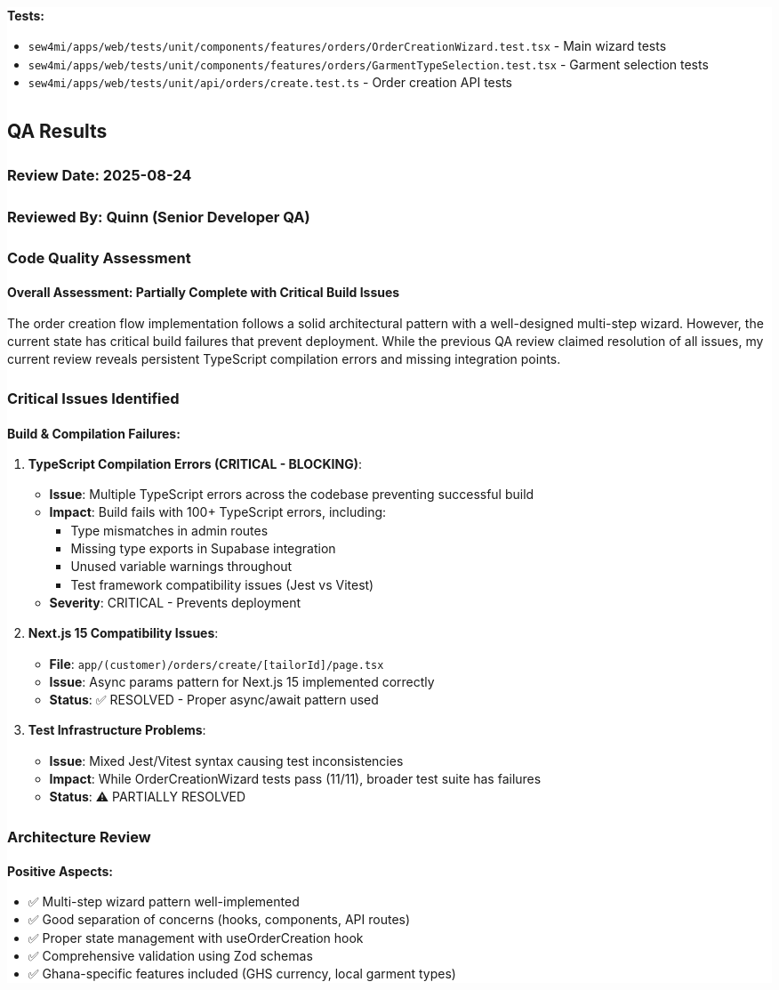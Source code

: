 **Tests:**
- `sew4mi/apps/web/tests/unit/components/features/orders/OrderCreationWizard.test.tsx` - Main wizard tests
- `sew4mi/apps/web/tests/unit/components/features/orders/GarmentTypeSelection.test.tsx` - Garment selection tests
- `sew4mi/apps/web/tests/unit/api/orders/create.test.ts` - Order creation API tests

## QA Results

### Review Date: 2025-08-24

### Reviewed By: Quinn (Senior Developer QA)

### Code Quality Assessment

**Overall Assessment: Partially Complete with Critical Build Issues**

The order creation flow implementation follows a solid architectural pattern with a well-designed multi-step wizard. However, the current state has critical build failures that prevent deployment. While the previous QA review claimed resolution of all issues, my current review reveals persistent TypeScript compilation errors and missing integration points.

### Critical Issues Identified

**Build & Compilation Failures:**

1. **TypeScript Compilation Errors (CRITICAL - BLOCKING)**:
   - **Issue**: Multiple TypeScript errors across the codebase preventing successful build
   - **Impact**: Build fails with 100+ TypeScript errors, including:
     - Type mismatches in admin routes
     - Missing type exports in Supabase integration
     - Unused variable warnings throughout
     - Test framework compatibility issues (Jest vs Vitest)
   - **Severity**: CRITICAL - Prevents deployment

2. **Next.js 15 Compatibility Issues**:
   - **File**: `app/(customer)/orders/create/[tailorId]/page.tsx`
   - **Issue**: Async params pattern for Next.js 15 implemented correctly
   - **Status**: ✅ RESOLVED - Proper async/await pattern used

3. **Test Infrastructure Problems**:
   - **Issue**: Mixed Jest/Vitest syntax causing test inconsistencies
   - **Impact**: While OrderCreationWizard tests pass (11/11), broader test suite has failures
   - **Status**: ⚠️ PARTIALLY RESOLVED

### Architecture Review

**Positive Aspects:**
- ✅ Multi-step wizard pattern well-implemented
- ✅ Good separation of concerns (hooks, components, API routes)
- ✅ Proper state management with useOrderCreation hook
- ✅ Comprehensive validation using Zod schemas
- ✅ Ghana-specific features included (GHS currency, local garment types)
